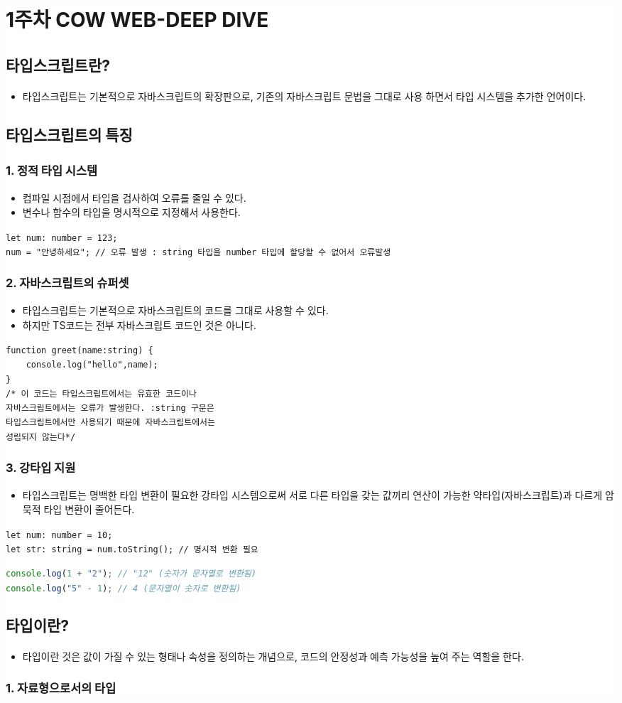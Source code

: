 # 1주차 COW WEB-DEEP DIVE

## 타입스크립트란?

- 타입스크립트는 기본적으로 자바스크립트의 확장판으로, 기존의 자바스크립트 문법을 그대로 사용 하면서 타입 시스템을 추가한 언어이다.

## 타입스크립트의 특징

### 1. 정적 타입 시스템

- 컴파일 시점에서 타입을 검사하여 오류를 줄일 수 있다.
- 변수나 함수의 타입을 명시적으로 지정해서 사용한다.

```tsx
let num: number = 123;
num = "안녕하세요"; // 오류 발생 : string 타입을 number 타입에 할당할 수 없어서 오류발생
```

### 2. 자바스크립트의 슈퍼셋

- 타입스크립트는 기본적으로 자바스크립트의 코드를 그대로 사용할 수 있다.
- 하지만 TS코드는 전부 자바스크립트 코드인 것은 아니다.

```tsx
function greet(name:string) {
	console.log("hello",name);
} 
/* 이 코드는 타입스크립트에서는 유효한 코드이나 
자바스크립트에서는 오류가 발생한다. :string 구문은
타입스크립트에서만 사용되기 때문에 자바스크립트에서는
성립되지 않는다*/
```

### 3. 강타입 지원

- 타입스크립트는 명백한 타입 변환이 필요한 강타입 시스템으로써 서로 다른 타입을 갖는 값끼리 연산이 가능한 약타입(자바스크립트)과 다르게 암묵적 타입 변환이 줄어든다.

```tsx
let num: number = 10;
let str: string = num.toString(); // 명시적 변환 필요
```

```jsx
console.log(1 + "2"); // "12" (숫자가 문자열로 변환됨)
console.log("5" - 1); // 4 (문자열이 숫자로 변환됨)
```

## 타입이란?

- 타입이란 것은 값이 가질 수 있는 형태나 속성을 정의하는 개념으로, 코드의 안정성과 예측 가능성을 높여 주는 역할을 한다.

### 1. 자료형으로서의 타입
